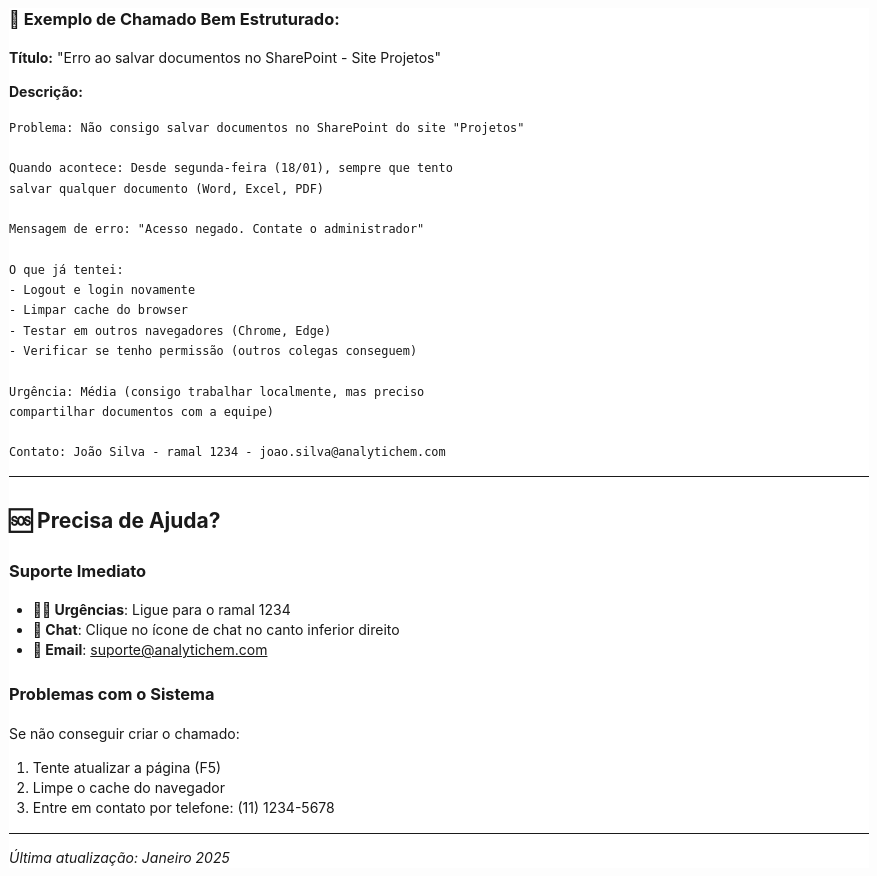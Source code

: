 ### 📝 **Exemplo de Chamado Bem Estruturado:**

**Título:** 
"Erro ao salvar documentos no SharePoint - Site Projetos"

**Descrição:**
```
Problema: Não consigo salvar documentos no SharePoint do site "Projetos"

Quando acontece: Desde segunda-feira (18/01), sempre que tento 
salvar qualquer documento (Word, Excel, PDF)

Mensagem de erro: "Acesso negado. Contate o administrador"

O que já tentei:
- Logout e login novamente
- Limpar cache do browser
- Testar em outros navegadores (Chrome, Edge)
- Verificar se tenho permissão (outros colegas conseguem)

Urgência: Média (consigo trabalhar localmente, mas preciso 
compartilhar documentos com a equipe)

Contato: João Silva - ramal 1234 - joao.silva@analytichem.com
```

---

## 🆘 Precisa de Ajuda?

### Suporte Imediato
- **🏃‍♂️ Urgências**: Ligue para o ramal 1234
- **💬 Chat**: Clique no ícone de chat no canto inferior direito
- **📧 Email**: suporte@analytichem.com

### Problemas com o Sistema
Se não conseguir criar o chamado:
1. Tente atualizar a página (F5)
2. Limpe o cache do navegador
3. Entre em contato por telefone: (11) 1234-5678

---

*Última atualização: Janeiro 2025* 